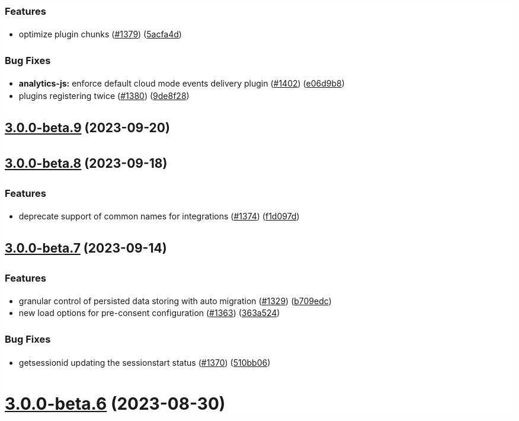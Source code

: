 
### Features

* optimize plugin chunks ([#1379](https://github.com/rudderlabs/rudder-sdk-js/issues/1379)) ([5acfa4d](https://github.com/rudderlabs/rudder-sdk-js/commit/5acfa4d61d85e01c44252749074021d0a782b59e))


### Bug Fixes

* **analytics-js:** enforce default cloud mode events delivery plugin ([#1402](https://github.com/rudderlabs/rudder-sdk-js/issues/1402)) ([e06d9b8](https://github.com/rudderlabs/rudder-sdk-js/commit/e06d9b80cd029e11a394f5a4e2069313f69b9349))
* plugins registering twice ([#1380](https://github.com/rudderlabs/rudder-sdk-js/issues/1380)) ([9de8f28](https://github.com/rudderlabs/rudder-sdk-js/commit/9de8f280f27245bcc0284d5033ce8ccbf05abe1b))

## [3.0.0-beta.9](https://github.com/rudderlabs/rudder-sdk-js/compare/@rudderstack/analytics-js@3.0.0-beta.8...@rudderstack/analytics-js@3.0.0-beta.9) (2023-09-20)

## [3.0.0-beta.8](https://github.com/rudderlabs/rudder-sdk-js/compare/@rudderstack/analytics-js@3.0.0-beta.7...@rudderstack/analytics-js@3.0.0-beta.8) (2023-09-18)


### Features

* deprecate support of common names for integrations ([#1374](https://github.com/rudderlabs/rudder-sdk-js/issues/1374)) ([f1d097d](https://github.com/rudderlabs/rudder-sdk-js/commit/f1d097d9976f6c9d2ad0f1d81d469148f8c7c197))

## [3.0.0-beta.7](https://github.com/rudderlabs/rudder-sdk-js/compare/@rudderstack/analytics-js@3.0.0-beta.6...@rudderstack/analytics-js@3.0.0-beta.7) (2023-09-14)


### Features

* granular control of persisted data storing with auto migration ([#1329](https://github.com/rudderlabs/rudder-sdk-js/issues/1329)) ([b709edc](https://github.com/rudderlabs/rudder-sdk-js/commit/b709edcbf9314d26fb9cd0af5fa8790330853d9c))
* new load options for pre-consent configuration ([#1363](https://github.com/rudderlabs/rudder-sdk-js/issues/1363)) ([363a524](https://github.com/rudderlabs/rudder-sdk-js/commit/363a5242b607ed7bcb21f2847d15c6b399d0b6a9))


### Bug Fixes

* getsessionid updating the sessionstart status ([#1370](https://github.com/rudderlabs/rudder-sdk-js/issues/1370)) ([510bb06](https://github.com/rudderlabs/rudder-sdk-js/commit/510bb0604c559f7f5d98f721e79c106243fe542f))

# [3.0.0-beta.6](https://github.com/rudderlabs/rudder-sdk-js/compare/@rudderstack/analytics-js@3.0.0-beta.5...@rudderstack/analytics-js@3.0.0-beta.6) (2023-08-30)
